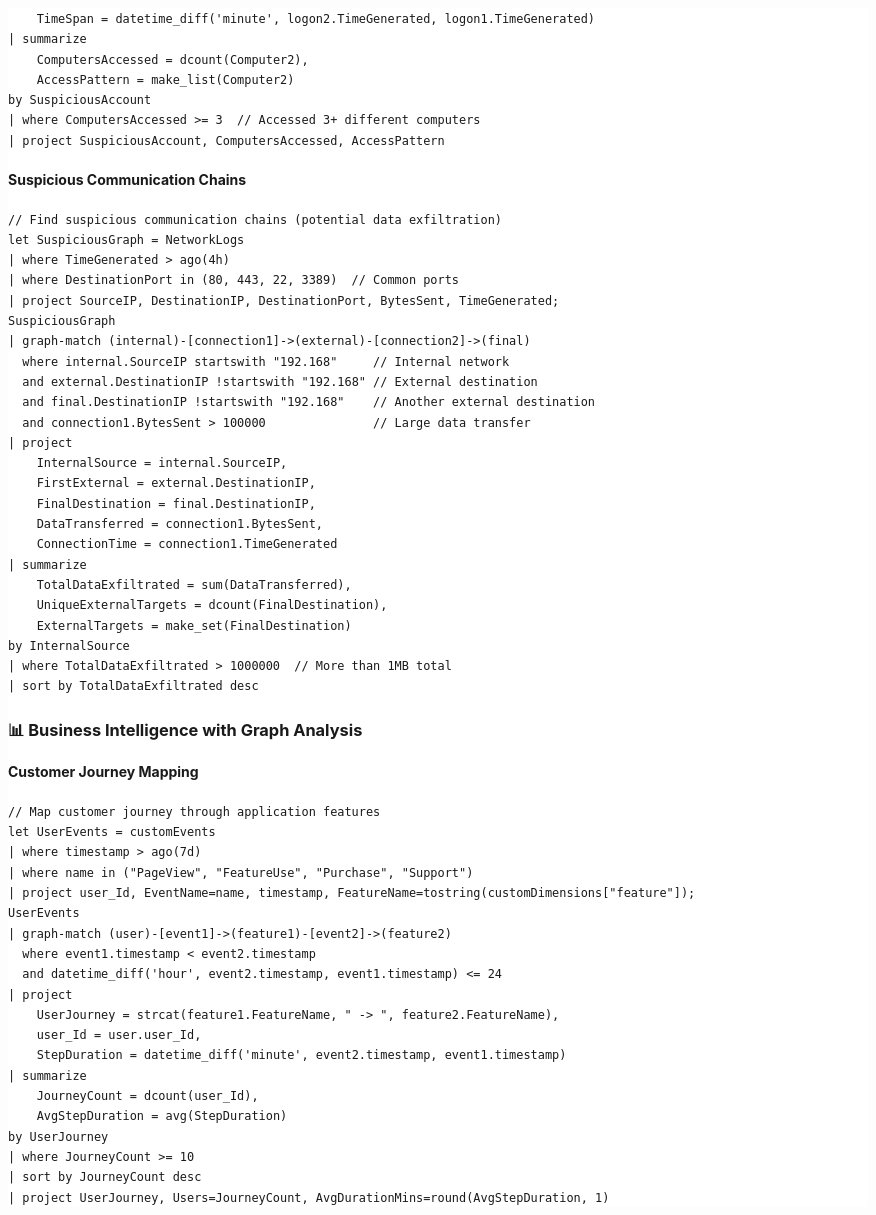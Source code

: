 ```kql
    TimeSpan = datetime_diff('minute', logon2.TimeGenerated, logon1.TimeGenerated)
| summarize 
    ComputersAccessed = dcount(Computer2),
    AccessPattern = make_list(Computer2)
by SuspiciousAccount
| where ComputersAccessed >= 3  // Accessed 3+ different computers
| project SuspiciousAccount, ComputersAccessed, AccessPattern
```

#### Suspicious Communication Chains
```kql
// Find suspicious communication chains (potential data exfiltration)
let SuspiciousGraph = NetworkLogs
| where TimeGenerated > ago(4h)
| where DestinationPort in (80, 443, 22, 3389)  // Common ports
| project SourceIP, DestinationIP, DestinationPort, BytesSent, TimeGenerated;
SuspiciousGraph
| graph-match (internal)-[connection1]->(external)-[connection2]->(final)
  where internal.SourceIP startswith "192.168"     // Internal network
  and external.DestinationIP !startswith "192.168" // External destination
  and final.DestinationIP !startswith "192.168"    // Another external destination
  and connection1.BytesSent > 100000               // Large data transfer
| project 
    InternalSource = internal.SourceIP,
    FirstExternal = external.DestinationIP,
    FinalDestination = final.DestinationIP,
    DataTransferred = connection1.BytesSent,
    ConnectionTime = connection1.TimeGenerated
| summarize 
    TotalDataExfiltrated = sum(DataTransferred),
    UniqueExternalTargets = dcount(FinalDestination),
    ExternalTargets = make_set(FinalDestination)
by InternalSource
| where TotalDataExfiltrated > 1000000  // More than 1MB total
| sort by TotalDataExfiltrated desc
```

### 📊 Business Intelligence with Graph Analysis

#### Customer Journey Mapping
```kql
// Map customer journey through application features
let UserEvents = customEvents
| where timestamp > ago(7d)
| where name in ("PageView", "FeatureUse", "Purchase", "Support")
| project user_Id, EventName=name, timestamp, FeatureName=tostring(customDimensions["feature"]);
UserEvents
| graph-match (user)-[event1]->(feature1)-[event2]->(feature2)
  where event1.timestamp < event2.timestamp
  and datetime_diff('hour', event2.timestamp, event1.timestamp) <= 24
| project 
    UserJourney = strcat(feature1.FeatureName, " -> ", feature2.FeatureName),
    user_Id = user.user_Id,
    StepDuration = datetime_diff('minute', event2.timestamp, event1.timestamp)
| summarize 
    JourneyCount = dcount(user_Id),
    AvgStepDuration = avg(StepDuration)
by UserJourney
| where JourneyCount >= 10
| sort by JourneyCount desc
| project UserJourney, Users=JourneyCount, AvgDurationMins=round(AvgStepDuration, 1)
```
